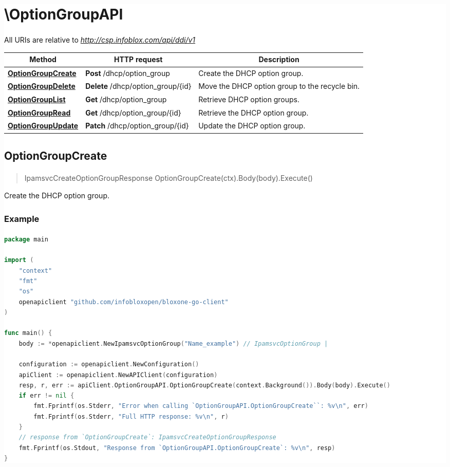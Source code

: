 # \OptionGroupAPI

All URIs are relative to *http://csp.infoblox.com/api/ddi/v1*

Method | HTTP request | Description
------------- | ------------- | -------------
[**OptionGroupCreate**](OptionGroupAPI.md#OptionGroupCreate) | **Post** /dhcp/option_group | Create the DHCP option group.
[**OptionGroupDelete**](OptionGroupAPI.md#OptionGroupDelete) | **Delete** /dhcp/option_group/{id} | Move the DHCP option group to the recycle bin.
[**OptionGroupList**](OptionGroupAPI.md#OptionGroupList) | **Get** /dhcp/option_group | Retrieve DHCP option groups.
[**OptionGroupRead**](OptionGroupAPI.md#OptionGroupRead) | **Get** /dhcp/option_group/{id} | Retrieve the DHCP option group.
[**OptionGroupUpdate**](OptionGroupAPI.md#OptionGroupUpdate) | **Patch** /dhcp/option_group/{id} | Update the DHCP option group.



## OptionGroupCreate

> IpamsvcCreateOptionGroupResponse OptionGroupCreate(ctx).Body(body).Execute()

Create the DHCP option group.



### Example

```go
package main

import (
	"context"
	"fmt"
	"os"
	openapiclient "github.com/infobloxopen/bloxone-go-client"
)

func main() {
	body := *openapiclient.NewIpamsvcOptionGroup("Name_example") // IpamsvcOptionGroup | 

	configuration := openapiclient.NewConfiguration()
	apiClient := openapiclient.NewAPIClient(configuration)
	resp, r, err := apiClient.OptionGroupAPI.OptionGroupCreate(context.Background()).Body(body).Execute()
	if err != nil {
		fmt.Fprintf(os.Stderr, "Error when calling `OptionGroupAPI.OptionGroupCreate``: %v\n", err)
		fmt.Fprintf(os.Stderr, "Full HTTP response: %v\n", r)
	}
	// response from `OptionGroupCreate`: IpamsvcCreateOptionGroupResponse
	fmt.Fprintf(os.Stdout, "Response from `OptionGroupAPI.OptionGroupCreate`: %v\n", resp)
}
```
